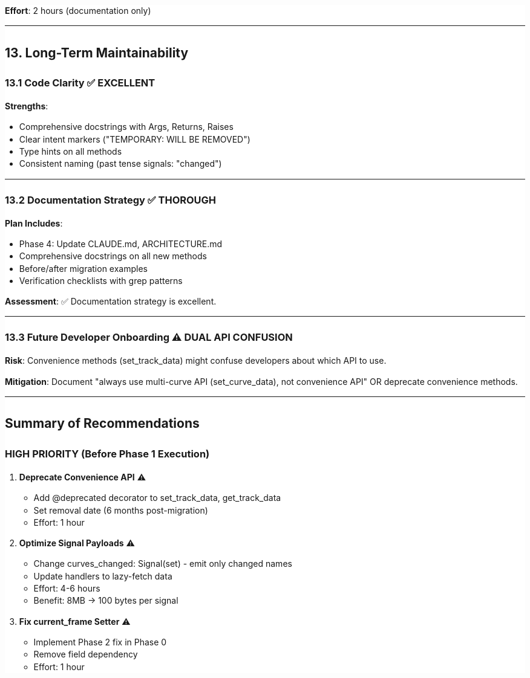 **Effort**: 2 hours (documentation only)

---

## 13. Long-Term Maintainability

### 13.1 Code Clarity ✅ EXCELLENT

**Strengths**:
- Comprehensive docstrings with Args, Returns, Raises
- Clear intent markers ("TEMPORARY: WILL BE REMOVED")
- Type hints on all methods
- Consistent naming (past tense signals: "changed")

---

### 13.2 Documentation Strategy ✅ THOROUGH

**Plan Includes**:
- Phase 4: Update CLAUDE.md, ARCHITECTURE.md
- Comprehensive docstrings on all new methods
- Before/after migration examples
- Verification checklists with grep patterns

**Assessment**: ✅ Documentation strategy is excellent.

---

### 13.3 Future Developer Onboarding ⚠️ DUAL API CONFUSION

**Risk**: Convenience methods (set_track_data) might confuse developers about which API to use.

**Mitigation**: Document "always use multi-curve API (set_curve_data), not convenience API" OR deprecate convenience methods.

---

## Summary of Recommendations

### HIGH PRIORITY (Before Phase 1 Execution)

1. **Deprecate Convenience API** ⚠️
   - Add @deprecated decorator to set_track_data, get_track_data
   - Set removal date (6 months post-migration)
   - Effort: 1 hour

2. **Optimize Signal Payloads** ⚠️
   - Change curves_changed: Signal(set) - emit only changed names
   - Update handlers to lazy-fetch data
   - Effort: 4-6 hours
   - Benefit: 8MB → 100 bytes per signal

3. **Fix current_frame Setter** ⚠️
   - Implement Phase 2 fix in Phase 0
   - Remove field dependency
   - Effort: 1 hour
